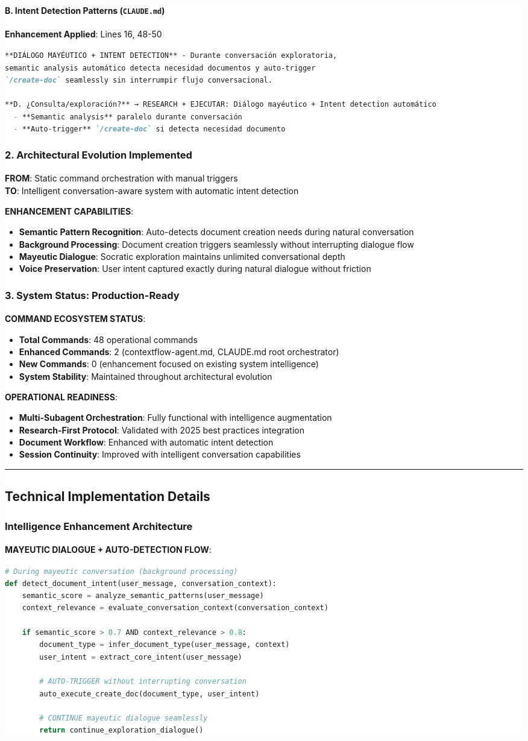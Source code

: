 #### B. Intent Detection Patterns (`CLAUDE.md`)
**Enhancement Applied**: Lines 16, 48-50
```markdown
**DIÁLOGO MAYÉUTICO + INTENT DETECTION** - Durante conversación exploratoria, 
semantic analysis automático detecta necesidad documentos y auto-trigger 
`/create-doc` seamlessly sin interrumpir flujo conversacional.

**D. ¿Consulta/exploración?** → RESEARCH + EJECUTAR: Diálogo mayéutico + Intent detection automático
  - **Semantic analysis** paralelo durante conversación
  - **Auto-trigger** `/create-doc` si detecta necesidad documento
```

### 2. Architectural Evolution Implemented

**FROM**: Static command orchestration with manual triggers  
**TO**: Intelligent conversation-aware system with automatic intent detection

**ENHANCEMENT CAPABILITIES**:
- **Semantic Pattern Recognition**: Auto-detects document creation needs during natural conversation
- **Background Processing**: Document creation triggers seamlessly without interrupting dialogue flow  
- **Mayeutic Dialogue**: Socratic exploration maintains unlimited conversational depth
- **Voice Preservation**: User intent captured exactly during natural dialogue without friction

### 3. System Status: Production-Ready

**COMMAND ECOSYSTEM STATUS**:
- **Total Commands**: 48 operational commands
- **Enhanced Commands**: 2 (contextflow-agent.md, CLAUDE.md root orchestrator)
- **New Commands**: 0 (enhancement focused on existing system intelligence)
- **System Stability**: Maintained throughout architectural evolution

**OPERATIONAL READINESS**:
- **Multi-Subagent Orchestration**: Fully functional with intelligence augmentation
- **Research-First Protocol**: Validated with 2025 best practices integration
- **Document Workflow**: Enhanced with automatic intent detection
- **Session Continuity**: Improved with intelligent conversation capabilities

---

## Technical Implementation Details

### Intelligence Enhancement Architecture

**MAYEUTIC DIALOGUE + AUTO-DETECTION FLOW**:
```python
# During mayeutic conversation (background processing)
def detect_document_intent(user_message, conversation_context):
    semantic_score = analyze_semantic_patterns(user_message)
    context_relevance = evaluate_conversation_context(conversation_context)
    
    if semantic_score > 0.7 AND context_relevance > 0.8:
        document_type = infer_document_type(user_message, context)
        user_intent = extract_core_intent(user_message)
        
        # AUTO-TRIGGER without interrupting conversation
        auto_execute_create_doc(document_type, user_intent)
        
        # CONTINUE mayeutic dialogue seamlessly
        return continue_exploration_dialogue()
```
